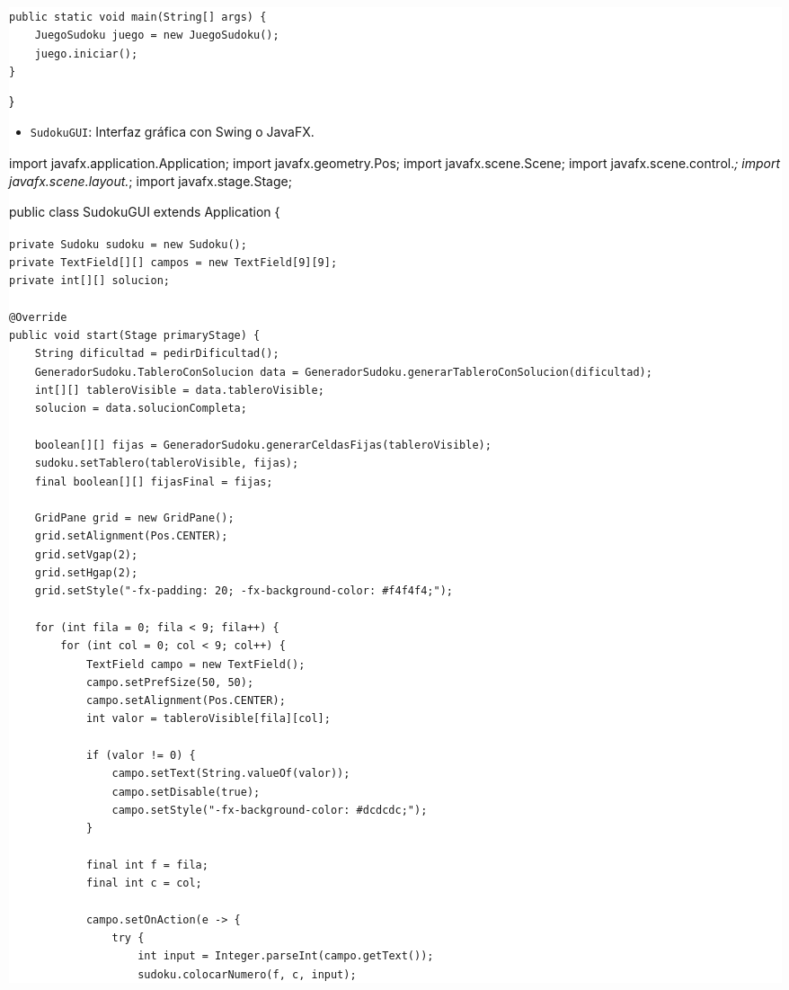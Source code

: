     public static void main(String[] args) {
        JuegoSudoku juego = new JuegoSudoku();
        juego.iniciar();
    }
}

- `SudokuGUI`: Interfaz gráfica con Swing o JavaFX.

import javafx.application.Application;
import javafx.geometry.Pos;
import javafx.scene.Scene;
import javafx.scene.control.*;
import javafx.scene.layout.*;
import javafx.stage.Stage;

public class SudokuGUI extends Application {

    private Sudoku sudoku = new Sudoku();
    private TextField[][] campos = new TextField[9][9];
    private int[][] solucion;

    @Override
    public void start(Stage primaryStage) {
        String dificultad = pedirDificultad();
        GeneradorSudoku.TableroConSolucion data = GeneradorSudoku.generarTableroConSolucion(dificultad);
        int[][] tableroVisible = data.tableroVisible;
        solucion = data.solucionCompleta;

        boolean[][] fijas = GeneradorSudoku.generarCeldasFijas(tableroVisible);
        sudoku.setTablero(tableroVisible, fijas);
        final boolean[][] fijasFinal = fijas;

        GridPane grid = new GridPane();
        grid.setAlignment(Pos.CENTER);
        grid.setVgap(2);
        grid.setHgap(2);
        grid.setStyle("-fx-padding: 20; -fx-background-color: #f4f4f4;");

        for (int fila = 0; fila < 9; fila++) {
            for (int col = 0; col < 9; col++) {
                TextField campo = new TextField();
                campo.setPrefSize(50, 50);
                campo.setAlignment(Pos.CENTER);
                int valor = tableroVisible[fila][col];

                if (valor != 0) {
                    campo.setText(String.valueOf(valor));
                    campo.setDisable(true);
                    campo.setStyle("-fx-background-color: #dcdcdc;");
                }

                final int f = fila;
                final int c = col;

                campo.setOnAction(e -> {
                    try {
                        int input = Integer.parseInt(campo.getText());
                        sudoku.colocarNumero(f, c, input);
